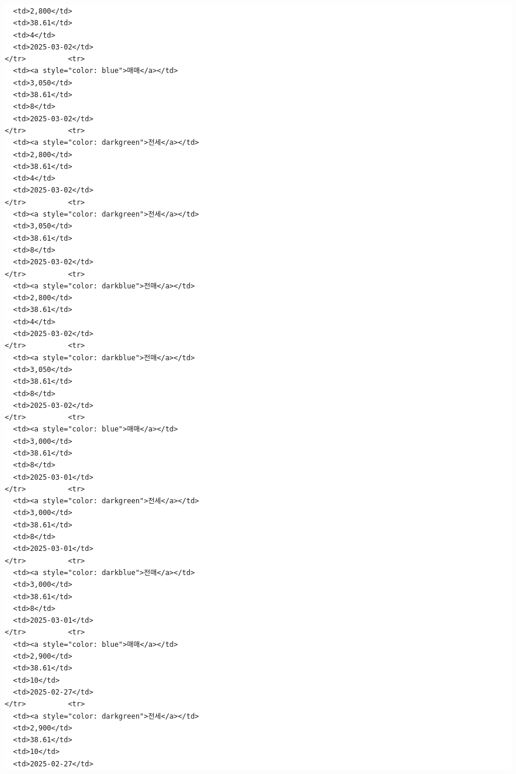       <td>2,800</td>
      <td>38.61</td>
      <td>4</td>
      <td>2025-03-02</td>
    </tr>          <tr>
      <td><a style="color: blue">매매</a></td>
      <td>3,050</td>
      <td>38.61</td>
      <td>8</td>
      <td>2025-03-02</td>
    </tr>          <tr>
      <td><a style="color: darkgreen">전세</a></td>
      <td>2,800</td>
      <td>38.61</td>
      <td>4</td>
      <td>2025-03-02</td>
    </tr>          <tr>
      <td><a style="color: darkgreen">전세</a></td>
      <td>3,050</td>
      <td>38.61</td>
      <td>8</td>
      <td>2025-03-02</td>
    </tr>          <tr>
      <td><a style="color: darkblue">전매</a></td>
      <td>2,800</td>
      <td>38.61</td>
      <td>4</td>
      <td>2025-03-02</td>
    </tr>          <tr>
      <td><a style="color: darkblue">전매</a></td>
      <td>3,050</td>
      <td>38.61</td>
      <td>8</td>
      <td>2025-03-02</td>
    </tr>          <tr>
      <td><a style="color: blue">매매</a></td>
      <td>3,000</td>
      <td>38.61</td>
      <td>8</td>
      <td>2025-03-01</td>
    </tr>          <tr>
      <td><a style="color: darkgreen">전세</a></td>
      <td>3,000</td>
      <td>38.61</td>
      <td>8</td>
      <td>2025-03-01</td>
    </tr>          <tr>
      <td><a style="color: darkblue">전매</a></td>
      <td>3,000</td>
      <td>38.61</td>
      <td>8</td>
      <td>2025-03-01</td>
    </tr>          <tr>
      <td><a style="color: blue">매매</a></td>
      <td>2,900</td>
      <td>38.61</td>
      <td>10</td>
      <td>2025-02-27</td>
    </tr>          <tr>
      <td><a style="color: darkgreen">전세</a></td>
      <td>2,900</td>
      <td>38.61</td>
      <td>10</td>
      <td>2025-02-27</td>